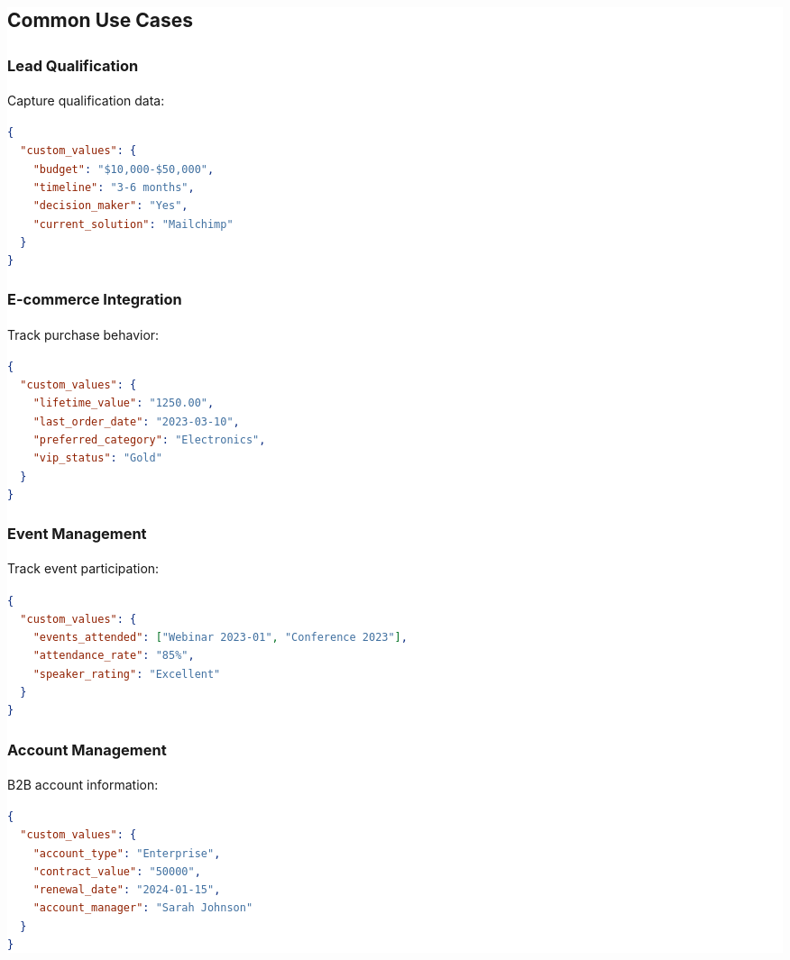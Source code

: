 ## Common Use Cases

### Lead Qualification
Capture qualification data:

```json
{
  "custom_values": {
    "budget": "$10,000-$50,000",
    "timeline": "3-6 months",
    "decision_maker": "Yes",
    "current_solution": "Mailchimp"
  }
}
```

### E-commerce Integration
Track purchase behavior:

```json
{
  "custom_values": {
    "lifetime_value": "1250.00",
    "last_order_date": "2023-03-10",
    "preferred_category": "Electronics",
    "vip_status": "Gold"
  }
}
```

### Event Management
Track event participation:

```json
{
  "custom_values": {
    "events_attended": ["Webinar 2023-01", "Conference 2023"],
    "attendance_rate": "85%",
    "speaker_rating": "Excellent"
  }
}
```

### Account Management
B2B account information:

```json
{
  "custom_values": {
    "account_type": "Enterprise",
    "contract_value": "50000",
    "renewal_date": "2024-01-15",
    "account_manager": "Sarah Johnson"
  }
}
```
